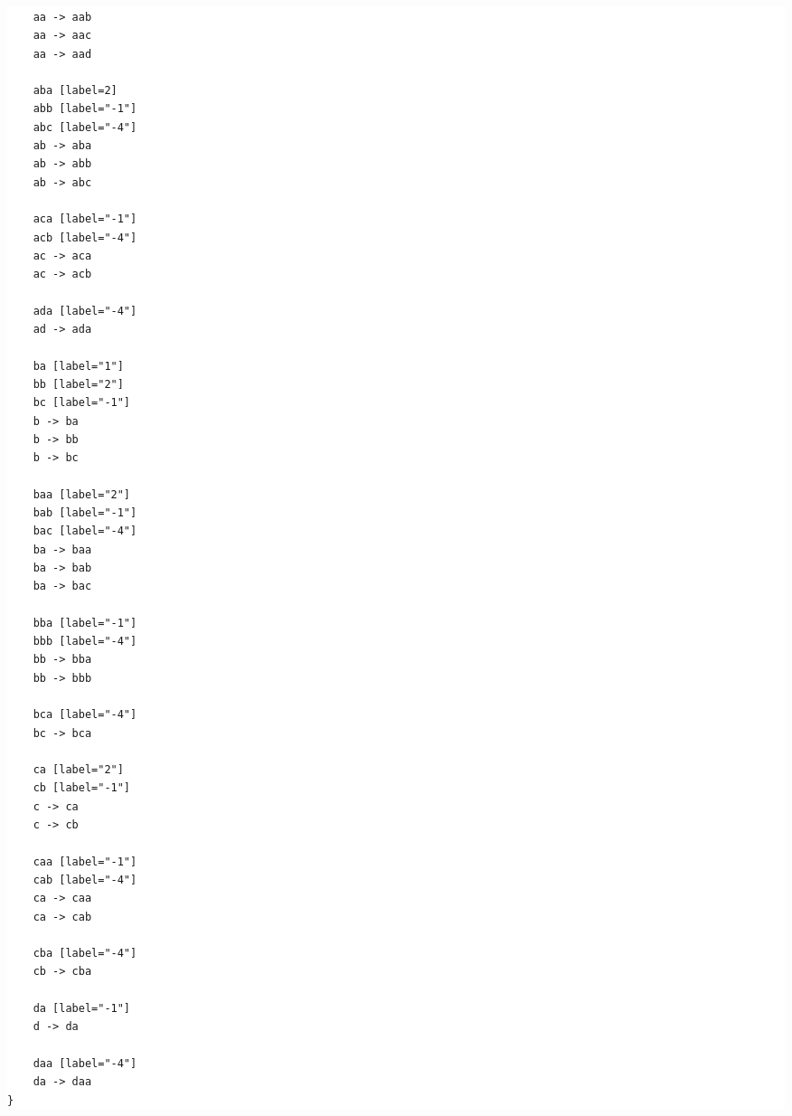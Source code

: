 ```plantuml
    aa -> aab
    aa -> aac
    aa -> aad

    aba [label=2]
    abb [label="-1"]
    abc [label="-4"]
    ab -> aba
    ab -> abb
    ab -> abc

    aca [label="-1"]
    acb [label="-4"]
    ac -> aca
    ac -> acb

    ada [label="-4"]
    ad -> ada

    ba [label="1"]
    bb [label="2"]
    bc [label="-1"]
    b -> ba
    b -> bb
    b -> bc

    baa [label="2"]
    bab [label="-1"]
    bac [label="-4"]
    ba -> baa
    ba -> bab
    ba -> bac

    bba [label="-1"]
    bbb [label="-4"]
    bb -> bba
    bb -> bbb

    bca [label="-4"]
    bc -> bca

    ca [label="2"]
    cb [label="-1"]
    c -> ca
    c -> cb

    caa [label="-1"]
    cab [label="-4"]
    ca -> caa
    ca -> cab

    cba [label="-4"]
    cb -> cba

    da [label="-1"]
    d -> da

    daa [label="-4"]
    da -> daa
}
```
